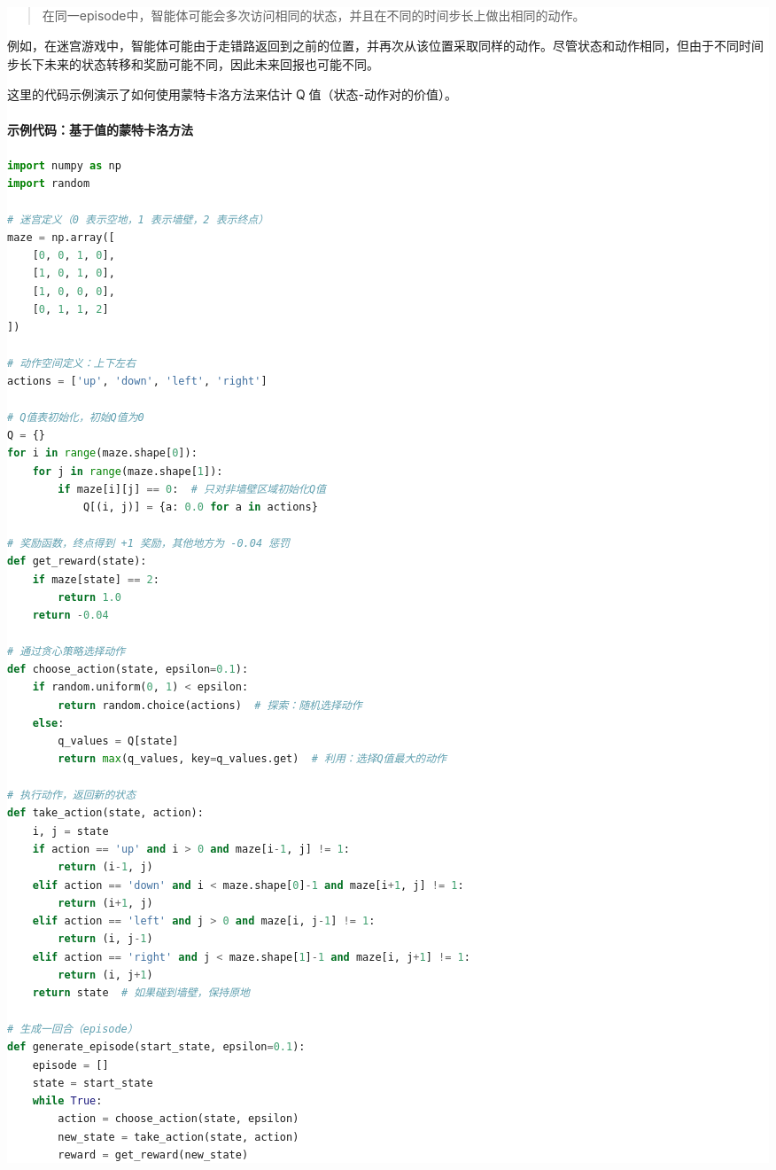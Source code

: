 > 在同一episode中，智能体可能会多次访问相同的状态，并且在不同的时间步长上做出相同的动作。

例如，在迷宫游戏中，智能体可能由于走错路返回到之前的位置，并再次从该位置采取同样的动作。尽管状态和动作相同，但由于不同时间步长下未来的状态转移和奖励可能不同，因此未来回报也可能不同。

这里的代码示例演示了如何使用蒙特卡洛方法来估计 Q 值（状态-动作对的价值）。

#### 示例代码：基于值的蒙特卡洛方法

```python
import numpy as np
import random

# 迷宫定义（0 表示空地，1 表示墙壁，2 表示终点）
maze = np.array([
    [0, 0, 1, 0],
    [1, 0, 1, 0],
    [1, 0, 0, 0],
    [0, 1, 1, 2]
])

# 动作空间定义：上下左右
actions = ['up', 'down', 'left', 'right']

# Q值表初始化，初始Q值为0
Q = {}
for i in range(maze.shape[0]):
    for j in range(maze.shape[1]):
        if maze[i][j] == 0:  # 只对非墙壁区域初始化Q值
            Q[(i, j)] = {a: 0.0 for a in actions}

# 奖励函数，终点得到 +1 奖励，其他地方为 -0.04 惩罚
def get_reward(state):
    if maze[state] == 2:
        return 1.0
    return -0.04

# 通过贪心策略选择动作
def choose_action(state, epsilon=0.1):
    if random.uniform(0, 1) < epsilon:
        return random.choice(actions)  # 探索：随机选择动作
    else:
        q_values = Q[state]
        return max(q_values, key=q_values.get)  # 利用：选择Q值最大的动作

# 执行动作，返回新的状态
def take_action(state, action):
    i, j = state
    if action == 'up' and i > 0 and maze[i-1, j] != 1:
        return (i-1, j)
    elif action == 'down' and i < maze.shape[0]-1 and maze[i+1, j] != 1:
        return (i+1, j)
    elif action == 'left' and j > 0 and maze[i, j-1] != 1:
        return (i, j-1)
    elif action == 'right' and j < maze.shape[1]-1 and maze[i, j+1] != 1:
        return (i, j+1)
    return state  # 如果碰到墙壁，保持原地

# 生成一回合（episode）
def generate_episode(start_state, epsilon=0.1):
    episode = []
    state = start_state
    while True:
        action = choose_action(state, epsilon)
        new_state = take_action(state, action)
        reward = get_reward(new_state)
```